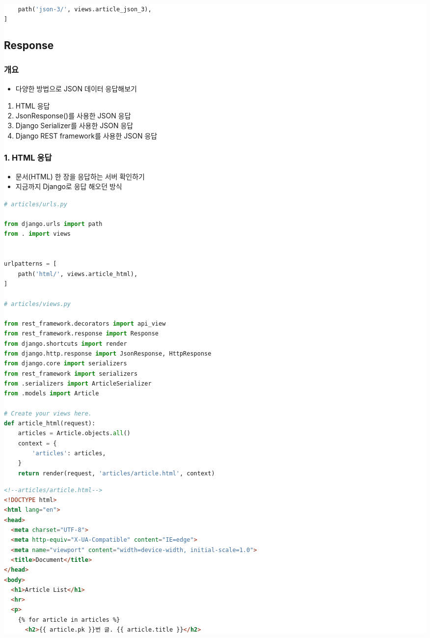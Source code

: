 ```python
    path('json-3/', views.article_json_3),
]
```

## Response
### 개요
- 다양한 방법으로 JSON 데이터 응답해보기
1. HTML 응답
2. JsonResponse()를 사용한 JSON 응답
3. Django Serializer를 사용한 JSON 응답
4. Django REST framework를 사용한 JSON 응답


### 1. HTML 응답
- 문서(HTML) 한 장을 응답하는 서버 확인하기
- 지금까지 Django로 응답 해오던 방식
```python
# articles/urls.py

from django.urls import path
from . import views


urlpatterns = [
    path('html/', views.article_html),
]

# articles/views.py

from rest_framework.decorators import api_view
from rest_framework.response import Response
from django.shortcuts import render
from django.http.response import JsonResponse, HttpResponse
from django.core import serializers
from rest_framework import serializers
from .serializers import ArticleSerializer
from .models import Article

# Create your views here.
def article_html(request):
    articles = Article.objects.all()
    context = {
        'articles': articles,
    }
    return render(request, 'articles/article.html', context)
```
```html
<!--articles/article.html-->
<!DOCTYPE html>
<html lang="en">
<head>
  <meta charset="UTF-8">
  <meta http-equiv="X-UA-Compatible" content="IE=edge">
  <meta name="viewport" content="width=device-width, initial-scale=1.0">
  <title>Document</title>
</head>
<body>
  <h1>Article List</h1>
  <hr>
  <p>
    {% for article in articles %}
      <h2>{{ article.pk }}번 글. {{ article.title }}</h2>
```